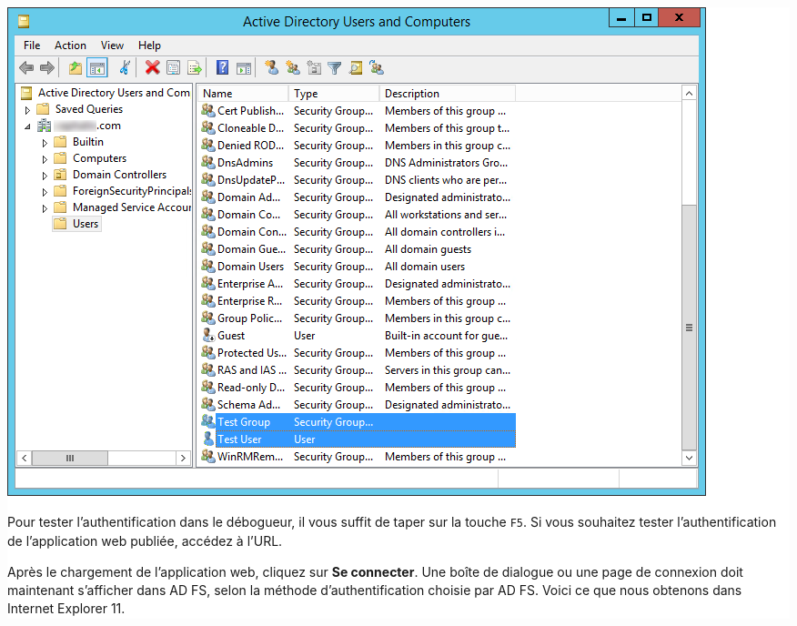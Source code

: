 ![](./media/web-sites-dotnet-lob-application-adfs/10-test-user-and-group.png)

Pour tester l’authentification dans le débogueur, il vous suffit de taper sur la touche `F5`. Si vous souhaitez tester l’authentification de l’application web publiée, accédez à l’URL.

Après le chargement de l’application web, cliquez sur **Se connecter**. Une boîte de dialogue ou une page de connexion doit maintenant s’afficher dans AD FS, selon la méthode d’authentification choisie par AD FS. Voici ce que nous obtenons dans Internet Explorer 11.
